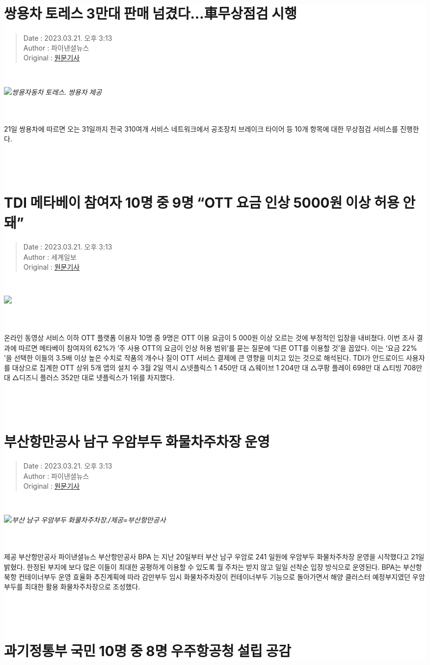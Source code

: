   
# 쌍용차 토레스 3만대 판매 넘겼다…車무상점검 시행  
  
> Date : 2023.03.21. 오후 3:13  
> Author : 파이낸셜뉴스  
> Original : [원문기사](https://n.news.naver.com/mnews/article/014/0004984587?sid=101)  
<br/>  
  
<img src="https://imgnews.pstatic.net/image/014/2023/03/21/0004984587_001_20230321151303013.jpg?type=w647" id="img1"></img><em class="img_desc">쌍용자동차 토레스. 쌍용차 제공</em>  
<br/><br/>  
  
21일 쌍용차에 따르면 오는 31일까지 전국 310여개 서비스 네트워크에서 공조장치 브레이크 타이어 등 10개 항목에 대한 무상점검 서비스를 진행한다.  
<br/><br/><br/>  

  
# TDI 메타베이 참여자 10명 중 9명 “OTT 요금 인상 5000원 이상 허용 안 돼”  
  
> Date : 2023.03.21. 오후 3:13  
> Author : 세계일보  
> Original : [원문기사](https://n.news.naver.com/mnews/article/022/0003794544?sid=101)  
<br/>  
  
<img src="https://imgnews.pstatic.net/image/022/2023/03/21/20230321512985_20230321151302091.png?type=w647" id="img1"></img>  
<br/><br/>  
  
온라인 동영상 서비스 이하 OTT 플랫폼 이용자 10명 중 9명은 OTT 이용 요금이 5 000원 이상 오르는 것에 부정적인 입장을 내비쳤다.
이번 조사 결과에 따르면 메타베이 참여자의 62%가 ‘주 사용 OTT의 요금이 인상 허용 범위’를 묻는 질문에 ‘다른 OTT를 이용할 것’을 꼽았다.
이는 ‘요금 22% ’을 선택한 이들의 3.5배 이상 높은 수치로 작품의 개수나 질이 OTT 서비스 결제에 큰 영향을 미치고 있는 것으로 해석된다.
TDI가 안드로이드 사용자를 대상으로 집계한 OTT 상위 5개 앱의 설치 수 3월 2일 역시 △넷플릭스 1 450만 대 △웨이브 1 204만 대 △쿠팡 플레이 698만 대 △티빙 708만 대 △디즈니 플러스 352만 대로 넷플릭스가 1위를 차지했다.  
<br/><br/><br/>  

  
# 부산항만공사 남구 우암부두 화물차주차장 운영  
  
> Date : 2023.03.21. 오후 3:13  
> Author : 파이낸셜뉴스  
> Original : [원문기사](https://n.news.naver.com/mnews/article/014/0004984586?sid=101)  
<br/>  
  
<img src="https://imgnews.pstatic.net/image/014/2023/03/21/0004984586_001_20230321151302124.JPG?type=w647" id="img1"></img><em class="img_desc">부산 남구 우암부두 화물차주차장./제공=부산항만공사</em>  
<br/><br/>  
  
제공 부산항만공사 파이낸셜뉴스 부산항만공사 BPA 는 지난 20일부터 부산 남구 우암로 241 일원에 우암부두 화물차주차장 운영을 시작했다고 21일 밝혔다.
한정된 부지에 보다 많은 이들이 최대한 공평하게 이용할 수 있도록 월 주차는 받지 않고 일일 선착순 입장 방식으로 운영된다.
BPA는 부산항 북항 컨테이너부두 운영 효율화 추진계획에 따라 감만부두 임시 화물차주차장이 컨테이너부두 기능으로 돌아가면서 해양 클러스터 예정부지였던 우암부두를 최대한 활용 화물차주차장으로 조성했다.  
<br/><br/><br/>  

  
# 과기정통부 국민 10명 중 8명 우주항공청 설립 공감  
  